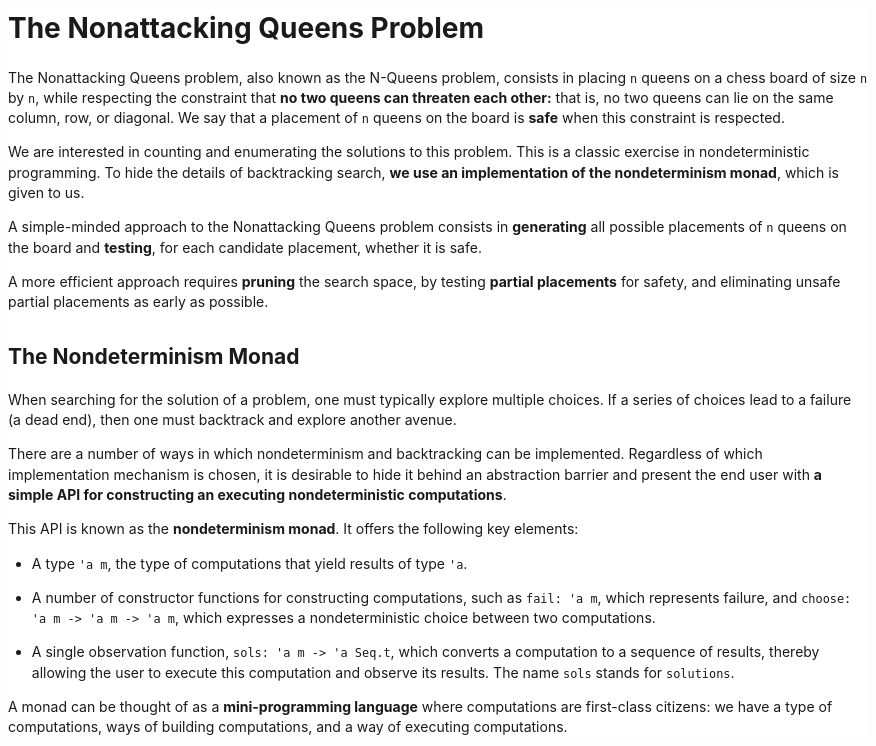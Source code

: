 # The Nonattacking Queens Problem

The Nonattacking Queens problem,
also known as the N-Queens problem,
consists in placing `n` queens on a chess board of size `n` by `n`,
while respecting the constraint that **no two queens can threaten each other:**
that is, no two queens can lie on the same column, row, or diagonal.
We say that a placement of `n` queens on the board is **safe** when this
constraint is respected.

We are interested in counting and enumerating the solutions to this problem.
This is a classic exercise in nondeterministic programming. To hide the
details of backtracking search, **we use an implementation of the
nondeterminism monad**, which is given to us.

A simple-minded approach to the Nonattacking Queens problem consists in
**generating** all possible placements of `n` queens on the board and
**testing**, for each candidate placement, whether it is safe.

A more efficient approach requires **pruning** the search space, by testing
**partial placements** for safety, and eliminating unsafe partial placements
as early as possible.

## The Nondeterminism Monad

When searching for the solution of a problem, one must typically
explore multiple choices. If a series of choices lead to a failure
(a dead end), then one must backtrack and explore another avenue.

There are a number of ways in which nondeterminism and backtracking
can be implemented. Regardless of which implementation mechanism is
chosen, it is desirable to hide it behind an abstraction barrier and
present the end user with **a simple API for constructing an executing
nondeterministic computations**.

This API is known as the **nondeterminism monad**. It offers the
following key elements:

* A type `'a m`, the type of computations that yield results of type
 `'a`.

* A number of constructor functions for constructing computations,
  such as `fail: 'a m`, which represents failure, and `choose: 'a m
  -> 'a m -> 'a m`, which expresses a nondeterministic choice
  between two computations.

* A single observation function, `sols: 'a m -> 'a Seq.t`, which
  converts a computation to a sequence of results, thereby allowing
  the user to execute this computation and observe its results. The
  name `sols` stands for `solutions`.

A monad can be thought of as a **mini-programming language** where
computations are first-class citizens: we have a type of
computations, ways of building computations, and a way of executing
computations.
